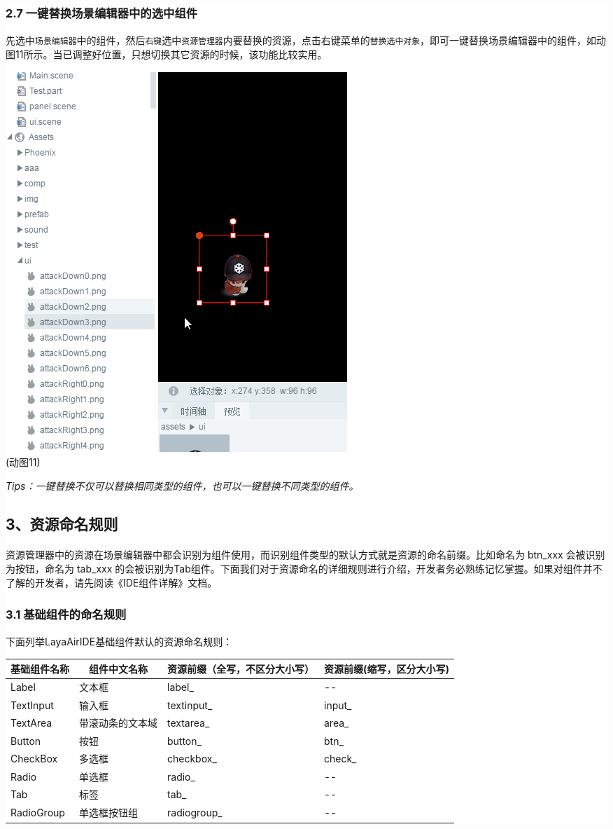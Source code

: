 

### 2.7  一键替换场景编辑器中的选中组件

先选中`场景编辑器`中的组件，然后`右键`选中`资源管理器`内要替换的资源，点击右键菜单的`替换选中对象`，即可一键替换场景编辑器中的组件，如动图11所示。当已调整好位置，只想切换其它资源的时候，该功能比较实用。

![动图11](img/11.gif) <br /> (动图11)

 *Tips：一键替换不仅可以替换相同类型的组件，也可以一键替换不同类型的组件。*





## 3、资源命名规则

资源管理器中的资源在场景编辑器中都会识别为组件使用，而识别组件类型的默认方式就是资源的命名前缀。比如命名为 btn_xxx 会被识别为按钮，命名为 tab_xxx 的会被识别为Tab组件。下面我们对于资源命名的详细规则进行介绍，开发者务必熟练记忆掌握。如果对组件并不了解的开发者，请先阅读《IDE组件详解》文档。

### 3.1 基础组件的命名规则

 下面列举LayaAirIDE基础组件默认的资源命名规则： 

| 基础组件名称 | 组件中文名称     | 资源前缀（全写，不区分大小写）   | 资源前缀(缩写，区分大小写) |
| ------------ | ---------------- | -------------------------------- | -------------------------- |
| Label        | 文本框           | label_                           | --                         |
| TextInput    | 输入框           | textinput_                       | input_                     |
| TextArea     | 带滚动条的文本域 | textarea_                        | area_                      |
| Button       | 按钮             | button_                          | btn_                       |
| CheckBox     | 多选框           | checkbox_                        | check_                     |
| Radio        | 单选框           | radio_                           | --                         |
| Tab          | 标签             | tab_                             | --                         |
| RadioGroup   | 单选框按钮组     | radiogroup_                      | --                         |